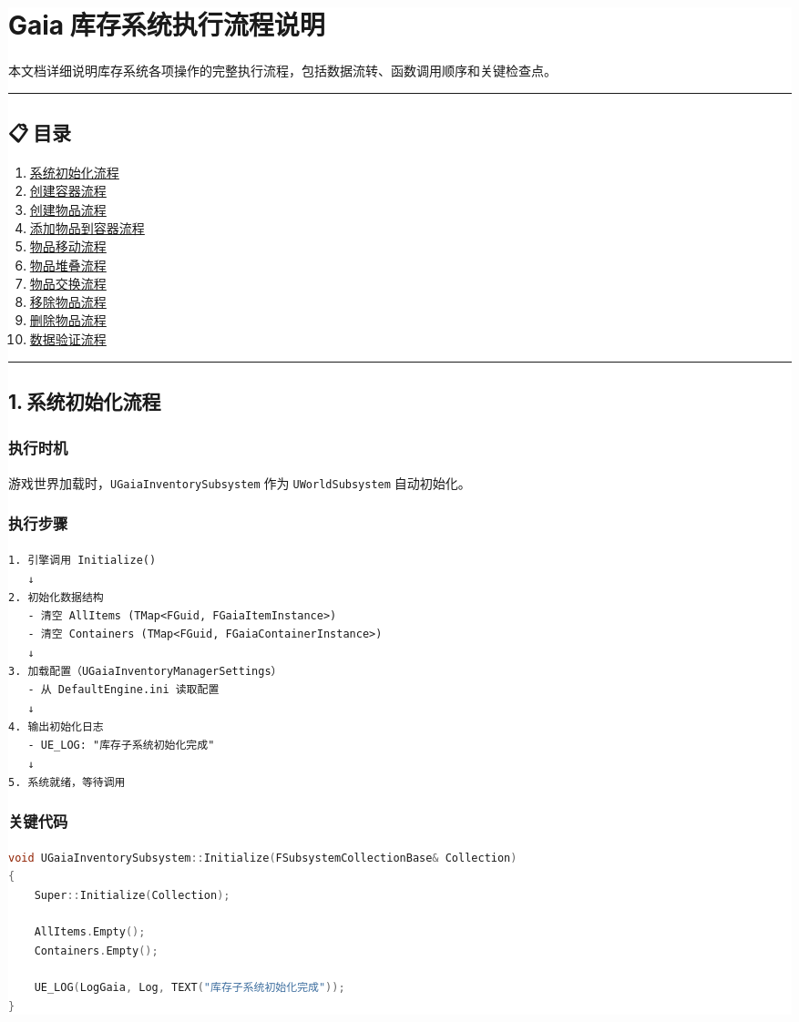 # Gaia 库存系统执行流程说明

本文档详细说明库存系统各项操作的完整执行流程，包括数据流转、函数调用顺序和关键检查点。

---

## 📋 **目录**

1. [系统初始化流程](#1-系统初始化流程)
2. [创建容器流程](#2-创建容器流程)
3. [创建物品流程](#3-创建物品流程)
4. [添加物品到容器流程](#4-添加物品到容器流程)
5. [物品移动流程](#5-物品移动流程)
6. [物品堆叠流程](#6-物品堆叠流程)
7. [物品交换流程](#7-物品交换流程)
8. [移除物品流程](#8-移除物品流程)
9. [删除物品流程](#9-删除物品流程)
10. [数据验证流程](#10-数据验证流程)

---

## 1. 系统初始化流程

### 执行时机
游戏世界加载时，`UGaiaInventorySubsystem` 作为 `UWorldSubsystem` 自动初始化。

### 执行步骤

```
1. 引擎调用 Initialize()
   ↓
2. 初始化数据结构
   - 清空 AllItems (TMap<FGuid, FGaiaItemInstance>)
   - 清空 Containers (TMap<FGuid, FGaiaContainerInstance>)
   ↓
3. 加载配置（UGaiaInventoryManagerSettings）
   - 从 DefaultEngine.ini 读取配置
   ↓
4. 输出初始化日志
   - UE_LOG: "库存子系统初始化完成"
   ↓
5. 系统就绪，等待调用
```

### 关键代码

```cpp
void UGaiaInventorySubsystem::Initialize(FSubsystemCollectionBase& Collection)
{
    Super::Initialize(Collection);
    
    AllItems.Empty();
    Containers.Empty();
    
    UE_LOG(LogGaia, Log, TEXT("库存子系统初始化完成"));
}
```
